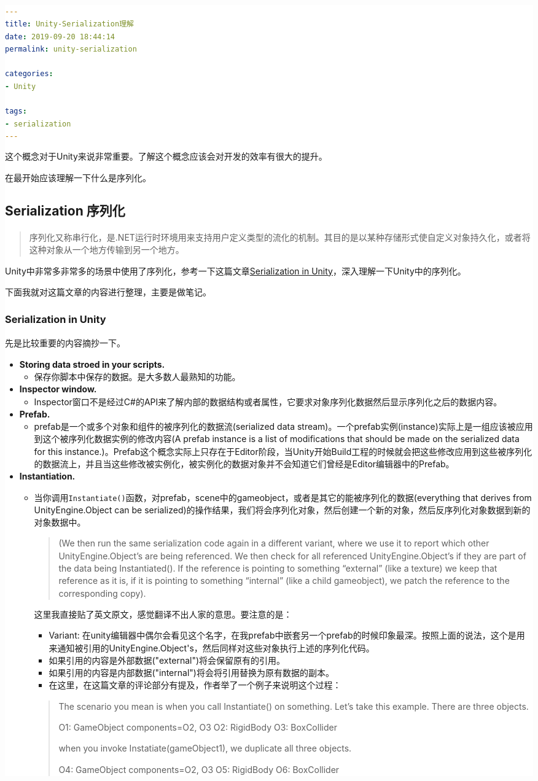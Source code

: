 ```yaml
---
title: Unity-Serialization理解
date: 2019-09-20 18:44:14
permalink: unity-serialization

categories:
- Unity

tags:
- serialization
---
```

这个概念对于Unity来说非常重要。了解这个概念应该会对开发的效率有很大的提升。


在最开始应该理解一下什么是序列化。

## Serialization 序列化
> 序列化又称串行化，是.NET运行时环境用来支持用户定义类型的流化的机制。其目的是以某种存储形式使自定义对象持久化，或者将这种对象从一个地方传输到另一个地方。

Unity中非常多非常多的场景中使用了序列化，参考一下这篇文章[Serialization in Unity](https://blogs.unity3d.com/2014/06/24/serialization-in-unity/)，深入理解一下Unity中的序列化。

下面我就对这篇文章的内容进行整理，主要是做笔记。

### Serialization in Unity
先是比较重要的内容摘抄一下。

- **Storing data stroed in your scripts.**
    - 保存你脚本中保存的数据。是大多数人最熟知的功能。
- **Inspector window.**
    - Inspector窗口不是经过C#的API来了解内部的数据结构或者属性，它要求对象序列化数据然后显示序列化之后的数据内容。
- **Prefab.**
    - prefab是一个或多个对象和组件的被序列化的数据流(serialized data stream)。一个prefab实例(instance)实际上是一组应该被应用到这个被序列化数据实例的修改内容(A prefab instance is a list of modifications that should be made on the serialized data for this instance.)。Prefab这个概念实际上只存在于Editor阶段，当Unity开始Build工程的时候就会把这些修改应用到这些被序列化的数据流上，并且当这些修改被实例化，被实例化的数据对象并不会知道它们曾经是Editor编辑器中的Prefab。
- **Instantiation.**
    - 当你调用`Instantiate()`函数，对prefab，scene中的gameobject，或者是其它的能被序列化的数据(everything that derives from UnityEngine.Object can be serialized)的操作结果，我们将会序列化对象，然后创建一个新的对象，然后反序列化对象数据到新的对象数据中。
        > (We then run the same serialization code again in a different variant, where we use it to report which other UnityEngine.Object’s are being referenced. We then check for all referenced UnityEngine.Object’s if they are part of the data being Instantiated(). If the reference is pointing to something “external” (like a texture) we keep that reference as it is, if it is pointing to something “internal” (like a child gameobject), we patch the reference to the corresponding copy).
        
        这里我直接贴了英文原文，感觉翻译不出人家的意思。要注意的是：
        - Variant: 在unity编辑器中偶尔会看见这个名字，在我prefab中嵌套另一个prefab的时候印象最深。按照上面的说法，这个是用来通知被引用的UnityEngine.Object's，然后同样对这些对象执行上述的序列化代码。
        - 如果引用的内容是外部数据("external")将会保留原有的引用。
        - 如果引用的内容是内部数据("internal")将会将引用替换为原有数据的副本。
        - 在这里，在这篇文章的评论部分有提及，作者举了一个例子来说明这个过程：
        > The scenario you mean is when you call Instantiate() on something. Let’s take this example. There are three objects.
        >
        > O1: GameObject components=O2, O3
        > O2: RigidBody
        > O3: BoxCollider
        >
        > when you invoke Instatiate(gameObject1), we duplicate all three objects.
        >
        > O4: GameObject components=O2, O3
        > O5: RigidBody
        > O6: BoxCollider